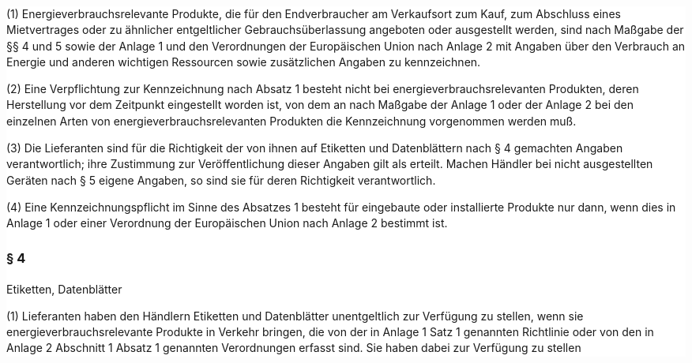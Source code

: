 (1) Energieverbrauchsrelevante Produkte, die für den Endverbraucher am
Verkaufsort zum Kauf, zum Abschluss eines Mietvertrages oder zu
ähnlicher entgeltlicher Gebrauchsüberlassung angeboten oder ausgestellt
werden, sind nach Maßgabe der §§ 4 und 5 sowie der Anlage 1 und den
Verordnungen der Europäischen Union nach Anlage 2 mit Angaben über den
Verbrauch an Energie und anderen wichtigen Ressourcen sowie zusätzlichen
Angaben zu kennzeichnen.

</div>

<div class="jurAbsatz">

(2) Eine Verpflichtung zur Kennzeichnung nach Absatz 1 besteht nicht bei
energieverbrauchsrelevanten Produkten, deren Herstellung vor dem
Zeitpunkt eingestellt worden ist, von dem an nach Maßgabe der Anlage 1
oder der Anlage 2 bei den einzelnen Arten von
energieverbrauchsrelevanten Produkten die Kennzeichnung vorgenommen
werden muß.

</div>

<div class="jurAbsatz">

(3) Die Lieferanten sind für die Richtigkeit der von ihnen auf Etiketten
und Datenblättern nach § 4 gemachten Angaben verantwortlich; ihre
Zustimmung zur Veröffentlichung dieser Angaben gilt als erteilt. Machen
Händler bei nicht ausgestellten Geräten nach § 5 eigene Angaben, so sind
sie für deren Richtigkeit verantwortlich.

</div>

<div class="jurAbsatz">

(4) Eine Kennzeichnungspflicht im Sinne des Absatzes 1 besteht für
eingebaute oder installierte Produkte nur dann, wenn dies in Anlage 1
oder einer Verordnung der Europäischen Union nach Anlage 2 bestimmt ist.

</div>

</div>

</div>

</div>

<span id="BJNR261600997BJNE000506128.html"></span>

### § 4  
Etiketten, Datenblätter

<div>

<div class="jnhtml">

<div>

<div class="jurAbsatz">

(1) Lieferanten haben den Händlern Etiketten und Datenblätter
unentgeltlich zur Verfügung zu stellen, wenn sie
energieverbrauchsrelevante Produkte in Verkehr bringen, die von der in
Anlage 1 Satz 1 genannten Richtlinie oder von den in Anlage 2 Abschnitt
1 Absatz 1 genannten Verordnungen erfasst sind. Sie haben dabei zur
Verfügung zu stellen
